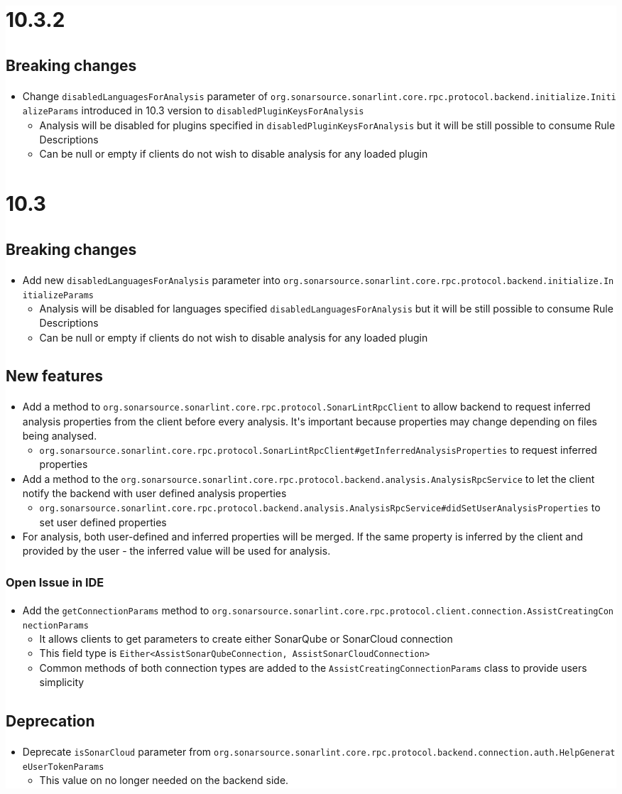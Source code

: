 # 10.3.2 

## Breaking changes

* Change `disabledLanguagesForAnalysis` parameter of `org.sonarsource.sonarlint.core.rpc.protocol.backend.initialize.InitializeParams` introduced in 10.3 version to `disabledPluginKeysForAnalysis`
  * Analysis will be disabled for plugins specified in `disabledPluginKeysForAnalysis` but it will be still possible to consume Rule Descriptions
  * Can be null or empty if clients do not wish to disable analysis for any loaded plugin

# 10.3

## Breaking changes

* Add new `disabledLanguagesForAnalysis` parameter into `org.sonarsource.sonarlint.core.rpc.protocol.backend.initialize.InitializeParams`
  * Analysis will be disabled for languages specified `disabledLanguagesForAnalysis` but it will be still possible to consume Rule Descriptions
  * Can be null or empty if clients do not wish to disable analysis for any loaded plugin

## New features

* Add a method to `org.sonarsource.sonarlint.core.rpc.protocol.SonarLintRpcClient` to allow backend to request inferred analysis properties from the client before every analysis. It's important because properties may change depending on files being analysed.
  * `org.sonarsource.sonarlint.core.rpc.protocol.SonarLintRpcClient#getInferredAnalysisProperties` to request inferred properties
* Add a method to the `org.sonarsource.sonarlint.core.rpc.protocol.backend.analysis.AnalysisRpcService` to let the client notify the backend with user defined analysis properties
  * `org.sonarsource.sonarlint.core.rpc.protocol.backend.analysis.AnalysisRpcService#didSetUserAnalysisProperties` to set user defined properties
* For analysis, both user-defined and inferred properties will be merged. If the same property is inferred by the client and provided by the user - the inferred value will be used for analysis.

### Open Issue in IDE

* Add the `getConnectionParams` method to `org.sonarsource.sonarlint.core.rpc.protocol.client.connection.AssistCreatingConnectionParams`
  * It allows clients to get parameters to create either SonarQube or SonarCloud connection
  * This field type is `Either<AssistSonarQubeConnection, AssistSonarCloudConnection>`
  * Common methods of both connection types are added to the `AssistCreatingConnectionParams` class to provide users simplicity

## Deprecation

* Deprecate `isSonarCloud` parameter from `org.sonarsource.sonarlint.core.rpc.protocol.backend.connection.auth.HelpGenerateUserTokenParams`
  * This value on no longer needed on the backend side.
